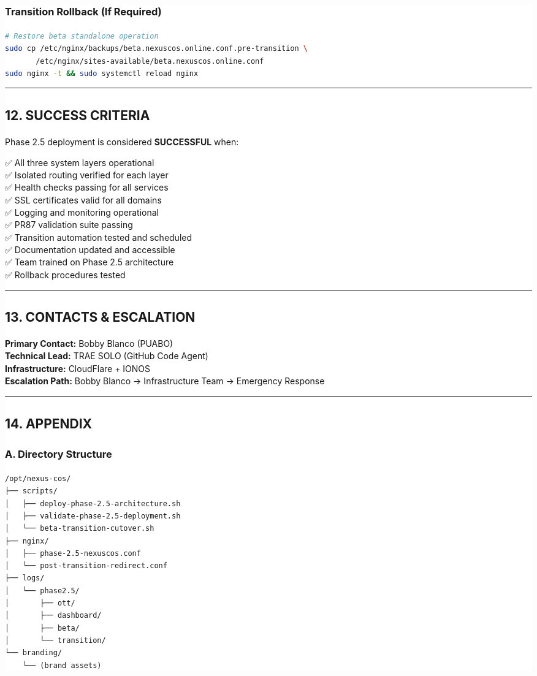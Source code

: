 ### Transition Rollback (If Required)
```bash
# Restore beta standalone operation
sudo cp /etc/nginx/backups/beta.nexuscos.online.conf.pre-transition \
       /etc/nginx/sites-available/beta.nexuscos.online.conf
sudo nginx -t && sudo systemctl reload nginx
```

---

## 12. SUCCESS CRITERIA

Phase 2.5 deployment is considered **SUCCESSFUL** when:

✅ All three system layers operational  
✅ Isolated routing verified for each layer  
✅ Health checks passing for all services  
✅ SSL certificates valid for all domains  
✅ Logging and monitoring operational  
✅ PR87 validation suite passing  
✅ Transition automation tested and scheduled  
✅ Documentation updated and accessible  
✅ Team trained on Phase 2.5 architecture  
✅ Rollback procedures tested

---

## 13. CONTACTS & ESCALATION

**Primary Contact:** Bobby Blanco (PUABO)  
**Technical Lead:** TRAE SOLO (GitHub Code Agent)  
**Infrastructure:** CloudFlare + IONOS  
**Escalation Path:** Bobby Blanco → Infrastructure Team → Emergency Response

---

## 14. APPENDIX

### A. Directory Structure
```
/opt/nexus-cos/
├── scripts/
│   ├── deploy-phase-2.5-architecture.sh
│   ├── validate-phase-2.5-deployment.sh
│   └── beta-transition-cutover.sh
├── nginx/
│   ├── phase-2.5-nexuscos.conf
│   └── post-transition-redirect.conf
├── logs/
│   └── phase2.5/
│       ├── ott/
│       ├── dashboard/
│       ├── beta/
│       └── transition/
└── branding/
    └── (brand assets)
```
